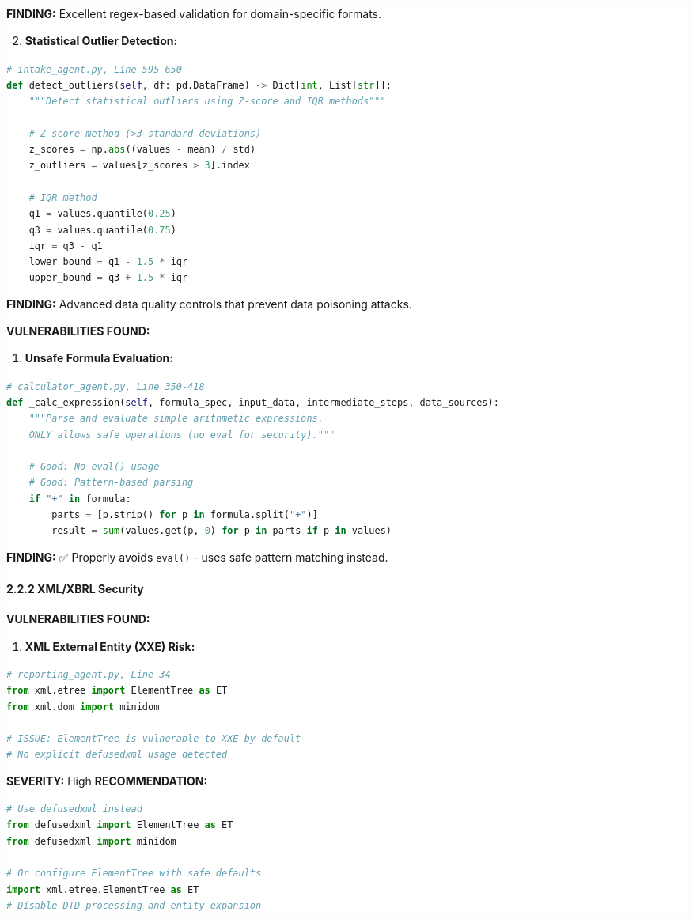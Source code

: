 **FINDING:** Excellent regex-based validation for domain-specific formats.

2. **Statistical Outlier Detection:**
```python
# intake_agent.py, Line 595-650
def detect_outliers(self, df: pd.DataFrame) -> Dict[int, List[str]]:
    """Detect statistical outliers using Z-score and IQR methods"""

    # Z-score method (>3 standard deviations)
    z_scores = np.abs((values - mean) / std)
    z_outliers = values[z_scores > 3].index

    # IQR method
    q1 = values.quantile(0.25)
    q3 = values.quantile(0.75)
    iqr = q3 - q1
    lower_bound = q1 - 1.5 * iqr
    upper_bound = q3 + 1.5 * iqr
```

**FINDING:** Advanced data quality controls that prevent data poisoning attacks.

**VULNERABILITIES FOUND:**

1. **Unsafe Formula Evaluation:**
```python
# calculator_agent.py, Line 350-418
def _calc_expression(self, formula_spec, input_data, intermediate_steps, data_sources):
    """Parse and evaluate simple arithmetic expressions.
    ONLY allows safe operations (no eval for security)."""

    # Good: No eval() usage
    # Good: Pattern-based parsing
    if "+" in formula:
        parts = [p.strip() for p in formula.split("+")]
        result = sum(values.get(p, 0) for p in parts if p in values)
```

**FINDING:** ✅ Properly avoids `eval()` - uses safe pattern matching instead.

#### 2.2.2 XML/XBRL Security

**VULNERABILITIES FOUND:**

1. **XML External Entity (XXE) Risk:**
```python
# reporting_agent.py, Line 34
from xml.etree import ElementTree as ET
from xml.dom import minidom

# ISSUE: ElementTree is vulnerable to XXE by default
# No explicit defusedxml usage detected
```

**SEVERITY:** High
**RECOMMENDATION:**
```python
# Use defusedxml instead
from defusedxml import ElementTree as ET
from defusedxml import minidom

# Or configure ElementTree with safe defaults
import xml.etree.ElementTree as ET
# Disable DTD processing and entity expansion
```
